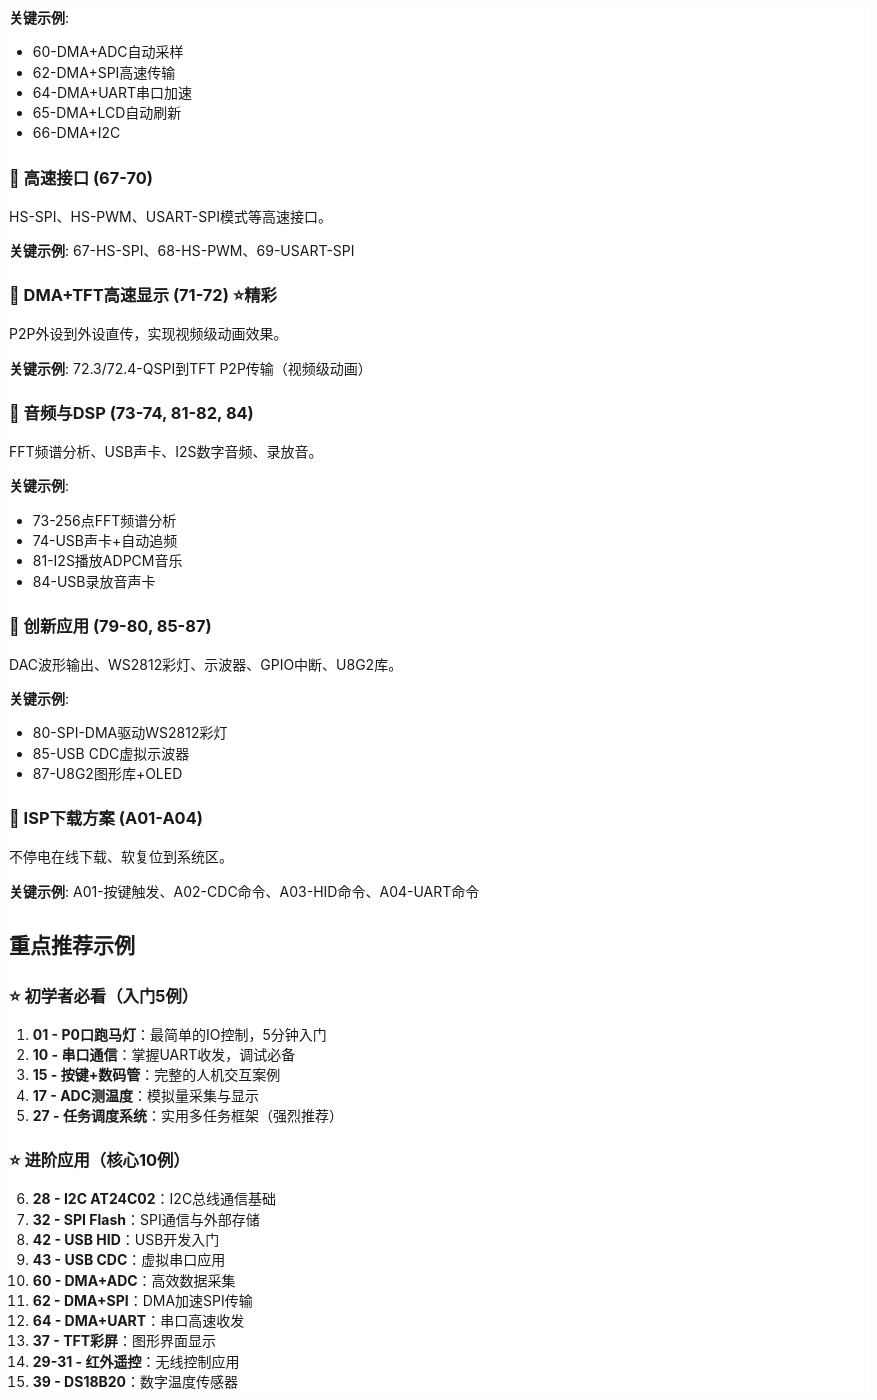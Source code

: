 **关键示例**:
- 60-DMA+ADC自动采样
- 62-DMA+SPI高速传输
- 64-DMA+UART串口加速
- 65-DMA+LCD自动刷新
- 66-DMA+I2C

### 📌 高速接口 (67-70)
HS-SPI、HS-PWM、USART-SPI模式等高速接口。

**关键示例**: 67-HS-SPI、68-HS-PWM、69-USART-SPI

### 📌 DMA+TFT高速显示 (71-72) ⭐精彩
P2P外设到外设直传，实现视频级动画效果。

**关键示例**: 72.3/72.4-QSPI到TFT P2P传输（视频级动画）

### 📌 音频与DSP (73-74, 81-82, 84)
FFT频谱分析、USB声卡、I2S数字音频、录放音。

**关键示例**:
- 73-256点FFT频谱分析
- 74-USB声卡+自动追频
- 81-I2S播放ADPCM音乐
- 84-USB录放音声卡

### 📌 创新应用 (79-80, 85-87)
DAC波形输出、WS2812彩灯、示波器、GPIO中断、U8G2库。

**关键示例**:
- 80-SPI-DMA驱动WS2812彩灯
- 85-USB CDC虚拟示波器
- 87-U8G2图形库+OLED

### 📌 ISP下载方案 (A01-A04)
不停电在线下载、软复位到系统区。

**关键示例**: A01-按键触发、A02-CDC命令、A03-HID命令、A04-UART命令

## 重点推荐示例

### ⭐ 初学者必看（入门5例）
1. **01 - P0口跑马灯**：最简单的IO控制，5分钟入门
2. **10 - 串口通信**：掌握UART收发，调试必备
3. **15 - 按键+数码管**：完整的人机交互案例
4. **17 - ADC测温度**：模拟量采集与显示
5. **27 - 任务调度系统**：实用多任务框架（强烈推荐）

### ⭐ 进阶应用（核心10例）
6. **28 - I2C AT24C02**：I2C总线通信基础
7. **32 - SPI Flash**：SPI通信与外部存储
8. **42 - USB HID**：USB开发入门
9. **43 - USB CDC**：虚拟串口应用
10. **60 - DMA+ADC**：高效数据采集
11. **62 - DMA+SPI**：DMA加速SPI传输
12. **64 - DMA+UART**：串口高速收发
13. **37 - TFT彩屏**：图形界面显示
14. **29-31 - 红外遥控**：无线控制应用
15. **39 - DS18B20**：数字温度传感器
